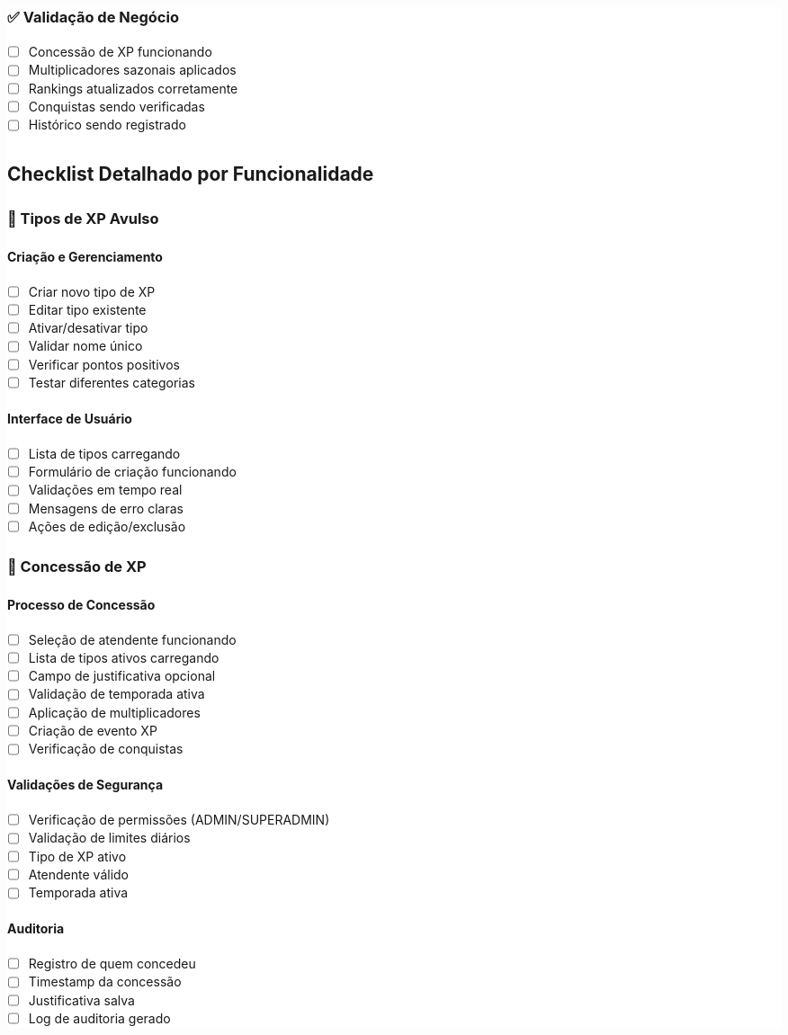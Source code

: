 ### ✅ Validação de Negócio
- [ ] Concessão de XP funcionando
- [ ] Multiplicadores sazonais aplicados
- [ ] Rankings atualizados corretamente
- [ ] Conquistas sendo verificadas
- [ ] Histórico sendo registrado

## Checklist Detalhado por Funcionalidade

### 🎯 Tipos de XP Avulso

#### Criação e Gerenciamento
- [ ] Criar novo tipo de XP
- [ ] Editar tipo existente
- [ ] Ativar/desativar tipo
- [ ] Validar nome único
- [ ] Verificar pontos positivos
- [ ] Testar diferentes categorias

#### Interface de Usuário
- [ ] Lista de tipos carregando
- [ ] Formulário de criação funcionando
- [ ] Validações em tempo real
- [ ] Mensagens de erro claras
- [ ] Ações de edição/exclusão

### 🎁 Concessão de XP

#### Processo de Concessão
- [ ] Seleção de atendente funcionando
- [ ] Lista de tipos ativos carregando
- [ ] Campo de justificativa opcional
- [ ] Validação de temporada ativa
- [ ] Aplicação de multiplicadores
- [ ] Criação de evento XP
- [ ] Verificação de conquistas

#### Validações de Segurança
- [ ] Verificação de permissões (ADMIN/SUPERADMIN)
- [ ] Validação de limites diários
- [ ] Tipo de XP ativo
- [ ] Atendente válido
- [ ] Temporada ativa

#### Auditoria
- [ ] Registro de quem concedeu
- [ ] Timestamp da concessão
- [ ] Justificativa salva
- [ ] Log de auditoria gerado
